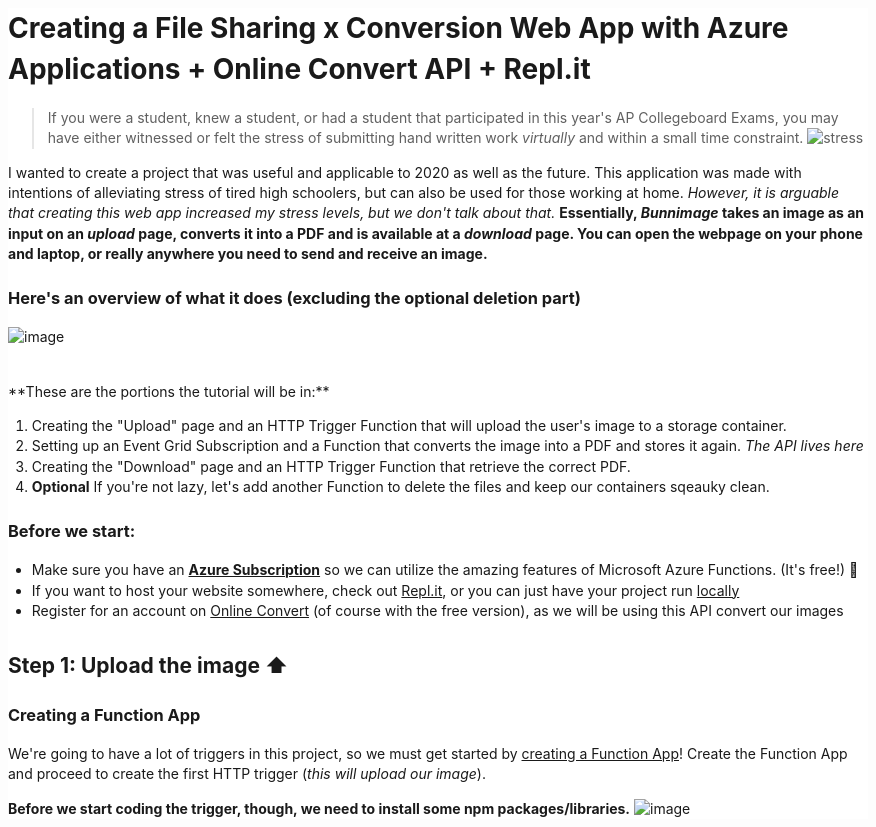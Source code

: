 # Creating a File Sharing x Conversion Web App with Azure Applications + Online Convert API + Repl.it

> If you were a student, knew a student, or had a student that participated in this year's AP Collegeboard Exams, you may have either witnessed or felt the stress of submitting hand written work *virtually* and within a small time constraint.
![stress](https://media.giphy.com/media/3o7TKRwpns23QMNNiE/giphy.gif)

I wanted to create a project that was useful and applicable to 2020 as well as the future. This application was made with intentions of alleviating stress of tired high schoolers, but can also be used for those working at home. *However, it is arguable that creating this web app increased my stress levels, but we don't talk about that.*
**Essentially, *Bunnimage* takes an image as an input on an *upload* page, converts it into a PDF and is available at a *download* page. You can open the webpage on your phone and laptop, or really anywhere you need to send and receive an image.**

### Here's an overview of what it does (excluding the optional deletion part)
![image](https://user-images.githubusercontent.com/69332964/99191176-01198180-2739-11eb-9889-872822df6bd8.png)

<br /> 
**These are the portions the tutorial will be in:**

1. Creating the "Upload" page and an HTTP Trigger Function that will upload the user's image to a storage container.
2. Setting up an Event Grid Subscription and a Function that converts the image into a PDF and stores it again. *The API lives here*
3. Creating the "Download" page and an HTTP Trigger Function that retrieve the correct PDF. 
4. **Optional** If you're not lazy, let's add another Function to delete the files and keep our containers sqeauky clean.

### Before we start:

* Make sure you have an [**Azure Subscription**](https://azure.microsoft.com/en-us/free/) so we can utilize the amazing features of Microsoft Azure Functions. (It's free!) 🤩
* If you want to host your website somewhere, check out [Repl.it](https://repl.it/languages/html), or you can just have your project run [locally](https://marketplace.visualstudio.com/items?itemName=ritwickdey.LiveServer)
* Register for an account on [Online Convert](https://www.online-convert.com/register) (of course with the free version), as we will be using this API convert our images

## Step 1: Upload the image ⬆️

### Creating a Function App
We're going to have a lot of triggers in this project, so we must get started by [creating a Function App](https://docs.microsoft.com/en-us/azure/azure-functions/functions-create-first-azure-function)! Create the Function App and proceed to create the first HTTP trigger (*this will upload our image*).

**Before we start coding the trigger, though, we need to install some npm packages/libraries.**
![image](https://user-images.githubusercontent.com/69332964/99189070-59e31d00-272d-11eb-80a4-17444e5fac65.png)
